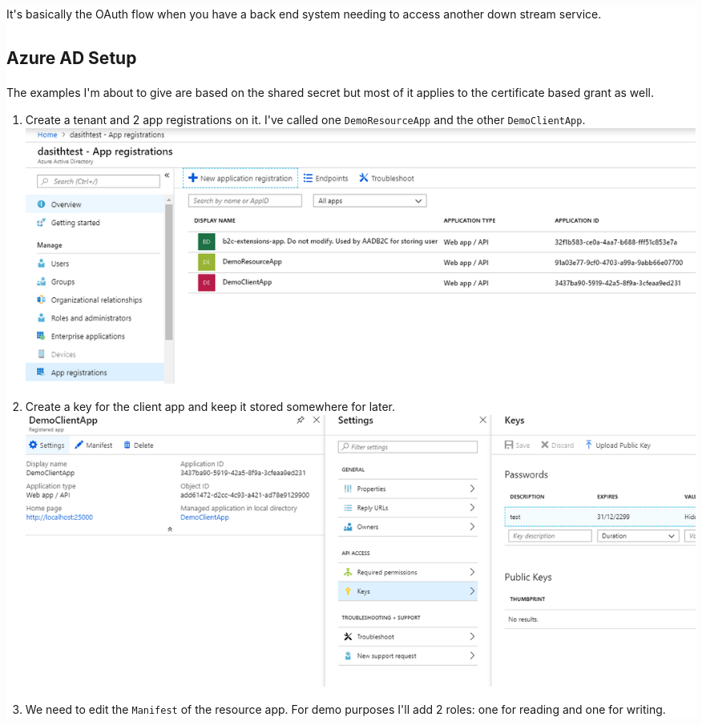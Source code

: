 It's basically the OAuth flow when you have a back end system needing to access another down stream service.

## Azure AD Setup

The examples I'm about to give are based on the shared secret but most of it applies to the certificate based grant as well.

1. Create a tenant and 2 app registrations on it. I've called one `DemoResourceApp` and the other `DemoClientApp`.
    ![App Registrations](/assets/images/azure-ad-client-credentials-registration.png)

2. Create a key for the client app and keep it stored somewhere for later.
    ![Secret Key](/assets/images/azure-ad-client-credentials-key.png)

3. We need to edit the `Manifest` of the resource app. For demo purposes I'll add 2 roles: one for reading and one for writing.